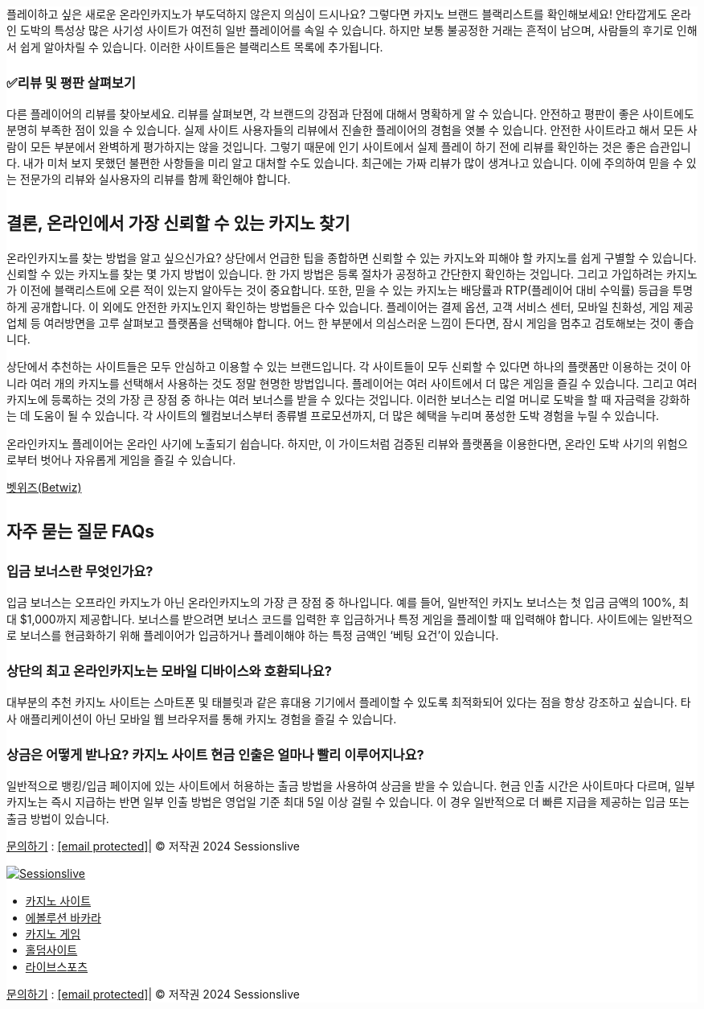 플레이하고 싶은 새로운 온라인카지노가 부도덕하지 않은지 의심이 드시나요? 그렇다면 카지노 브랜드 블랙리스트를 확인해보세요! 안타깝게도 온라인 도박의 특성상 많은 사기성 사이트가 여전히 일반 플레이어를 속일 수 있습니다. 하지만 보통 불공정한 거래는 흔적이 남으며, 사람들의 후기로 인해서 쉽게 알아차릴 수 있습니다. 이러한 사이트들은 블랙리스트 목록에 추가됩니다. 

### ✅리뷰 및 평판 살펴보기 

다른 플레이어의 리뷰를 찾아보세요. 리뷰를 살펴보면, 각 브랜드의 강점과 단점에 대해서 명확하게 알 수 있습니다. 안전하고 평판이 좋은 사이트에도 분명히 부족한 점이 있을 수 있습니다. 실제 사이트 사용자들의 리뷰에서 진솔한 플레이어의 경험을 엿볼 수 있습니다. 안전한 사이트라고 해서 모든 사람이 모든 부분에서 완벽하게 평가하지는 않을 것입니다. 그렇기 때문에 인기 사이트에서 실제 플레이 하기 전에 리뷰를 확인하는 것은 좋은 습관입니다. 내가 미처 보지 못했던 불편한 사항들을 미리 알고 대처할 수도 있습니다. 최근에는 가짜 리뷰가 많이 생겨나고 있습니다. 이에 주의하여 믿을 수 있는 전문가의 리뷰와 실사용자의 리뷰를 함께 확인해야 합니다. 

결론, 온라인에서 가장 신뢰할 수 있는 카지노 찾기
----------------------------

온라인카지노를 찾는 방법을 알고 싶으신가요? 상단에서 언급한 팁을 종합하면 신뢰할 수 있는 카지노와 피해야 할 카지노를 쉽게 구별할 수 있습니다. 신뢰할 수 있는 카지노를 찾는 몇 가지 방법이 있습니다. 한 가지 방법은 등록 절차가 공정하고 간단한지 확인하는 것입니다. 그리고 가입하려는 카지노가 이전에 블랙리스트에 오른 적이 있는지 알아두는 것이 중요합니다. 또한, 믿을 수 있는 카지노는 배당률과 RTP(플레이어 대비 수익률) 등급을 투명하게 공개합니다. 이 외에도 안전한 카지노인지 확인하는 방법들은 다수 있습니다. 플레이어는 결제 옵션, 고객 서비스 센터, 모바일 친화성, 게임 제공 업체 등 여러방면을 고루 살펴보고 플랫폼을 선택해야 합니다. 어느 한 부분에서 의심스러운 느낌이 든다면, 잠시 게임을 멈추고 검토해보는 것이 좋습니다. 

상단에서 추천하는 사이트들은 모두 안심하고 이용할 수 있는 브랜드입니다. 각 사이트들이 모두 신뢰할 수 있다면 하나의 플랫폼만 이용하는 것이 아니라 여러 개의 카지노를 선택해서 사용하는 것도 정말 현명한 방법입니다. 플레이어는 여러 사이트에서 더 많은 게임을 즐길 수 있습니다. 그리고 여러 카지노에 등록하는 것의 가장 큰 장점 중 하나는 여러 보너스를 받을 수 있다는 것입니다. 이러한 보너스는 리얼 머니로 도박을 할 때 자금력을 강화하는 데 도움이 될 수 있습니다. 각 사이트의 웰컴보너스부터 종류별 프로모션까지, 더 많은 혜택을 누리며 풍성한 도박 경험을 누릴 수 있습니다. 

온라인카지노 플레이어는 온라인 사기에 노출되기 쉽습니다. 하지만, 이 가이드처럼 검증된 리뷰와 플랫폼을 이용한다면, 온라인 도박 사기의 위험으로부터 벗어나 자유롭게 게임을 즐길 수 있습니다. 

[벳위즈(Betwiz)](https://about.sessionslive.com/visit/betwiz/)

자주 묻는 질문 FAQs
-------------

### 입금 보너스란 무엇인가요?

입금 보너스는 오프라인 카지노가 아닌 온라인카지노의 가장 큰 장점 중 하나입니다. 예를 들어, 일반적인 카지노 보너스는 첫 입금 금액의 100%, 최대 $1,000까지 제공합니다. 보너스를 받으려면 보너스 코드를 입력한 후 입금하거나 특정 게임을 플레이할 때 입력해야 합니다. 사이트에는 일반적으로 보너스를 현금화하기 위해 플레이어가 입금하거나 플레이해야 하는 특정 금액인 ‘베팅 요건’이 있습니다.

### 상단의 최고 온라인카지노는 모바일 디바이스와 호환되나요?

대부분의 추천 카지노 사이트는 스마트폰 및 태블릿과 같은 휴대용 기기에서 플레이할 수 있도록 최적화되어 있다는 점을 항상 강조하고 싶습니다. 타사 애플리케이션이 아닌 모바일 웹 브라우저를 통해 카지노 경험을 즐길 수 있습니다.

### 상금은 어떻게 받나요? 카지노 사이트 현금 인출은 얼마나 빨리 이루어지나요?

일반적으로 뱅킹/입금 페이지에 있는 사이트에서 허용하는 출금 방법을 사용하여 상금을 받을 수 있습니다. 현금 인출 시간은 사이트마다 다르며, 일부 카지노는 즉시 지급하는 반면 일부 인출 방법은 영업일 기준 최대 5일 이상 걸릴 수 있습니다. 이 경우 일반적으로 더 빠른 지급을 제공하는 입금 또는 출금 방법이 있습니다.

[문의하기](https://sessionslive.com/contact/) : [\[email protected\]](https://about.sessionslive.com/cdn-cgi/l/email-protection)| © 저작권 2024 Sessionslive

[![Sessionslive](https://sessionslive.com/wp-content/uploads/2024/03/Sessions_Live_Logo_svg.svg)](https://sessionslive.com/ "Sessionslive")

* [카지노 사이트](https://sessionslive.com/)
* [에볼루션 바카라](https://sessionslive.com/evolution-baccarat/)
* [카지노 게임](https://sessionslive.com/casino-game/)
* [홀덤사이트](https://sessionslive.com/holdem-site/)
* [라이브스포츠](https://sessionslive.com/live-sports/)

[문의하기](https://sessionslive.com/contact/) : [\[email protected\]](https://about.sessionslive.com/cdn-cgi/l/email-protection)| © 저작권 2024 Sessionslive

[](# "Back to Top")